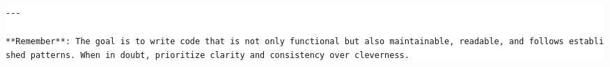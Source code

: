 ```
---

**Remember**: The goal is to write code that is not only functional but also maintainable, readable, and follows established patterns. When in doubt, prioritize clarity and consistency over cleverness.
